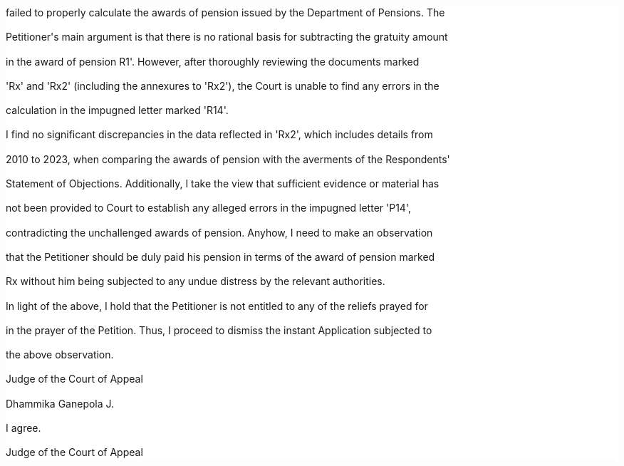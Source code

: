failed to properly calculate the awards of pension issued by the Department of Pensions. The

Petitioner's main argument is that there is no rational basis for subtracting the gratuity amount

in the award of pension R1'. However, after thoroughly reviewing the documents marked

'Rx' and 'Rx2' (including the annexures to 'Rx2'), the Court is unable to find any errors in the

calculation in the impugned letter marked 'R14'.

I find no significant discrepancies in the data reflected in 'Rx2', which includes details from

2010 to 2023, when comparing the awards of pension with the averments of the Respondents'

Statement of Objections. Additionally, I take the view that sufficient evidence or material has

not been provided to Court to establish any alleged errors in the impugned letter 'P14',

contradicting the unchallenged awards of pension. Anyhow, I need to make an observation

that the Petitioner should be duly paid his pension in terms of the award of pension marked

Rx without him being subjected to any undue distress by the relevant authorities.

In light of the above, I hold that the Petitioner is not entitled to any of the reliefs prayed for

in the prayer of the Petition. Thus, I proceed to dismiss the instant Application subjected to

the above observation.

Judge of the Court of Appeal

Dhammika Ganepola J.

I agree.

Judge of the Court of Appeal